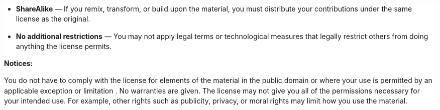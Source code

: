 * **ShareAlike** — If you remix, transform, or build upon the material, you must distribute your contributions under the same license as the original.

* **No additional restrictions** — You may not apply legal terms or technological measures that legally restrict others from doing anything the license permits.

**Notices:**

You do not have to comply with the license for elements of the material in the public domain or where your use is permitted by an applicable exception or limitation .
No warranties are given. The license may not give you all of the permissions necessary for your intended use. For example, other rights such as publicity, privacy, or moral rights may limit how you use the material.
